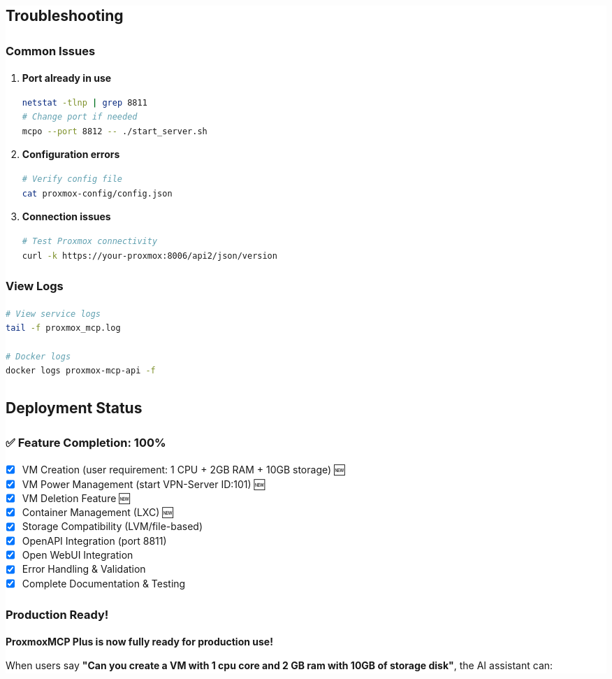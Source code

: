 ## Troubleshooting

### Common Issues

1. **Port already in use**
   ```bash
   netstat -tlnp | grep 8811
   # Change port if needed
   mcpo --port 8812 -- ./start_server.sh
   ```

2. **Configuration errors**
   ```bash
   # Verify config file
   cat proxmox-config/config.json
   ```

3. **Connection issues**
   ```bash
   # Test Proxmox connectivity
   curl -k https://your-proxmox:8006/api2/json/version
   ```

### View Logs
```bash
# View service logs
tail -f proxmox_mcp.log

# Docker logs
docker logs proxmox-mcp-api -f
```

## Deployment Status

### ✅ Feature Completion: 100%

- [x] VM Creation (user requirement: 1 CPU + 2GB RAM + 10GB storage) 🆕
- [x] VM Power Management (start VPN-Server ID:101) 🆕
- [x] VM Deletion Feature 🆕
- [x] Container Management (LXC) 🆕
- [x] Storage Compatibility (LVM/file-based)
- [x] OpenAPI Integration (port 8811)
- [x] Open WebUI Integration
- [x] Error Handling & Validation
- [x] Complete Documentation & Testing

### Production Ready!

**ProxmoxMCP Plus is now fully ready for production use!**

When users say **"Can you create a VM with 1 cpu core and 2 GB ram with 10GB of storage disk"**, the AI assistant can:
